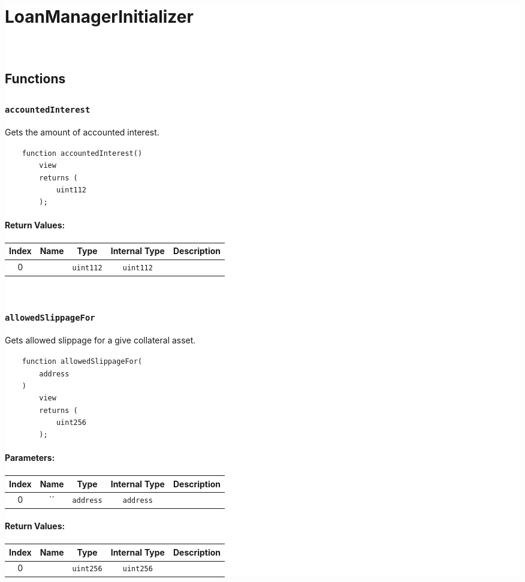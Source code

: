 # LoanManagerInitializer



<br />


## Functions

### `accountedInterest` 

Gets the amount of accounted interest.

```solidity
    function accountedInterest()
        view
        returns (
            uint112
        );
```



#### Return Values:
| Index | Name | Type | Internal Type | Description |
| :---: | :--: | :--: | :-----------: | :---------- |
| 0 |  | `uint112` | `uint112` |  |


<br />

### `allowedSlippageFor` 

Gets allowed slippage for a give collateral asset.

```solidity
    function allowedSlippageFor(
        address
    )
        view
        returns (
            uint256
        );
```

#### Parameters:
| Index | Name | Type | Internal Type | Description |
| :---: | :--: | :--: | :-----------: | :---------- |
| 0 | `` | `address` | `address` |  |


#### Return Values:
| Index | Name | Type | Internal Type | Description |
| :---: | :--: | :--: | :-----------: | :---------- |
| 0 |  | `uint256` | `uint256` |  |
